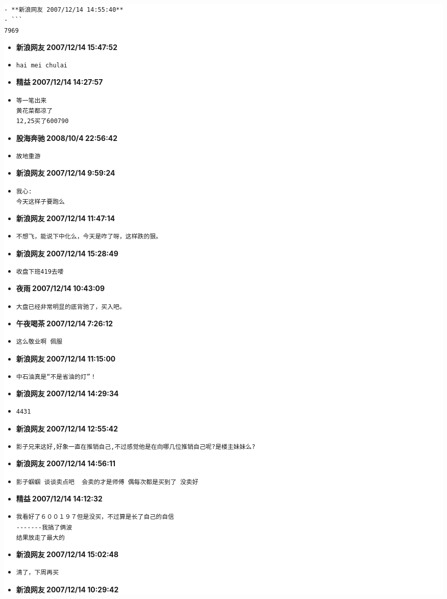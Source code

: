  ```
- **新浪网友 2007/12/14 14:55:40**
- ```
  7969
  ```
- **新浪网友 2007/12/14 15:47:52**
- ```
  hai mei chulai 
  ```
- **精益 2007/12/14 14:27:57**
- ```
  等一笔出来
  黄花菜都凉了
  12,25买了600790
  ```
- **股海奔驰 2008/10/4 22:56:42**
- ```
  故地重游
  ```
- **新浪网友 2007/12/14 9:59:24**
- ```
  我心:
  今天这样子要跑么
  ```
- **新浪网友 2007/12/14 11:47:14**
- ```
  不想飞，能说下中化么，今天是咋了呀，这样跌的狠。
  ```
- **新浪网友 2007/12/14 15:28:49**
- ```
  收盘下班419去喽
  ```
- **夜雨 2007/12/14 10:43:09**
- ```
  大盘已经非常明显的底背驰了，买入吧。
  ```
- **午夜喝茶 2007/12/14 7:26:12**
- ```
  这么敬业啊 佩服
  ```
- **新浪网友 2007/12/14 11:15:00**
- ```
  中石油真是“不是省油的灯”！
  ```
- **新浪网友 2007/12/14 14:29:34**
- ```
  4431
  ```
- **新浪网友 2007/12/14 12:55:42**
- ```
  影子兄来这好,好象一直在推销自己,不过感觉他是在向哪几位推销自己呢?是楼主妹妹么?
  ```
- **新浪网友 2007/12/14 14:56:11**
- ```
  影子蝈蝈 谈谈卖点吧  会卖的才是师傅 偶每次都是买到了 没卖好
  ```
- **精益 2007/12/14 14:12:32**
- ```
  我看好了６００１９７但是没买，不过算是长了自己的自信
  -------我搞了俩波
  结果放走了最大的
  ```
- **新浪网友 2007/12/14 15:02:48**
- ```
  清了，下周再买
  ```
- **新浪网友 2007/12/14 10:29:42**